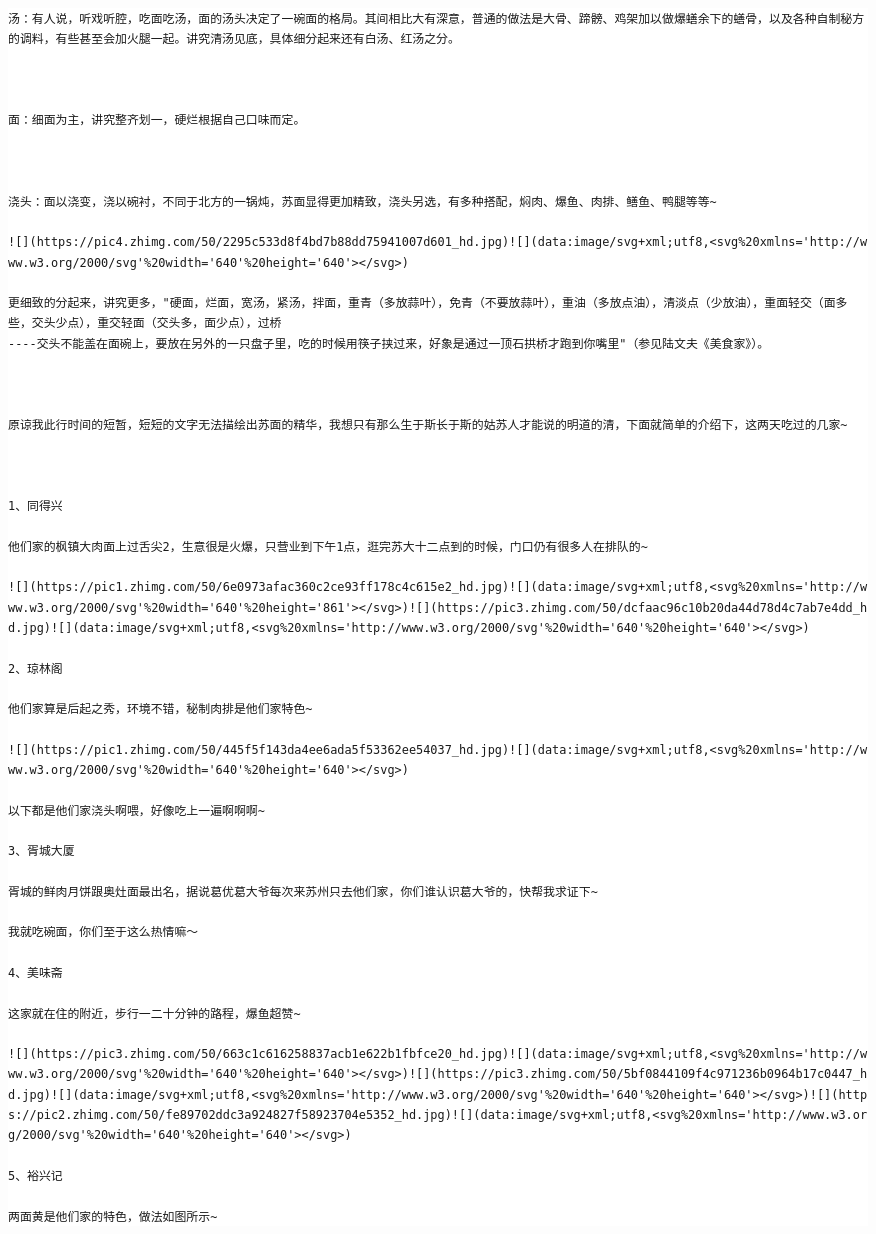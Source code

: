 ~~~~~~~~~~~~~~~~~~~~~~~~~~~~~~~以下为原回答~~~~~~~~~~~~~~~~~~~~~~~~~~
汤：有人说，听戏听腔，吃面吃汤，面的汤头决定了一碗面的格局。其间相比大有深意，普通的做法是大骨、蹄髈、鸡架加以做爆蟮余下的蟮骨，以及各种自制秘方的调料，有些甚至会加火腿一起。讲究清汤见底，具体细分起来还有白汤、红汤之分。

  

面：细面为主，讲究整齐划一，硬烂根据自己口味而定。

  

浇头：面以浇变，浇以碗衬，不同于北方的一锅炖，苏面显得更加精致，浇头另选，有多种搭配，焖肉、爆鱼、肉排、鳝鱼、鸭腿等等~

![](https://pic4.zhimg.com/50/2295c533d8f4bd7b88dd75941007d601_hd.jpg)![](data:image/svg+xml;utf8,<svg%20xmlns='http://www.w3.org/2000/svg'%20width='640'%20height='640'></svg>)  

更细致的分起来，讲究更多，"硬面，烂面，宽汤，紧汤，拌面，重青（多放蒜叶），免青（不要放蒜叶），重油（多放点油），清淡点（少放油），重面轻交（面多些，交头少点），重交轻面（交头多，面少点），过桥
----交头不能盖在面碗上，要放在另外的一只盘子里，吃的时候用筷子挟过来，好象是通过一顶石拱桥才跑到你嘴里"（参见陆文夫《美食家》）。

  

原谅我此行时间的短暂，短短的文字无法描绘出苏面的精华，我想只有那么生于斯长于斯的姑苏人才能说的明道的清，下面就简单的介绍下，这两天吃过的几家~

  

1、同得兴

他们家的枫镇大肉面上过舌尖2，生意很是火爆，只营业到下午1点，逛完苏大十二点到的时候，门口仍有很多人在排队的~

![](https://pic1.zhimg.com/50/6e0973afac360c2ce93ff178c4c615e2_hd.jpg)![](data:image/svg+xml;utf8,<svg%20xmlns='http://www.w3.org/2000/svg'%20width='640'%20height='861'></svg>)![](https://pic3.zhimg.com/50/dcfaac96c10b20da44d78d4c7ab7e4dd_hd.jpg)![](data:image/svg+xml;utf8,<svg%20xmlns='http://www.w3.org/2000/svg'%20width='640'%20height='640'></svg>)  

2、琼林阁

他们家算是后起之秀，环境不错，秘制肉排是他们家特色~

![](https://pic1.zhimg.com/50/445f5f143da4ee6ada5f53362ee54037_hd.jpg)![](data:image/svg+xml;utf8,<svg%20xmlns='http://www.w3.org/2000/svg'%20width='640'%20height='640'></svg>)

以下都是他们家浇头啊喂，好像吃上一遍啊啊啊~

3、胥城大厦

胥城的鲜肉月饼跟奥灶面最出名，据说葛优葛大爷每次来苏州只去他们家，你们谁认识葛大爷的，快帮我求证下~

我就吃碗面，你们至于这么热情嘛～

4、美味斋

这家就在住的附近，步行一二十分钟的路程，爆鱼超赞~

![](https://pic3.zhimg.com/50/663c1c616258837acb1e622b1fbfce20_hd.jpg)![](data:image/svg+xml;utf8,<svg%20xmlns='http://www.w3.org/2000/svg'%20width='640'%20height='640'></svg>)![](https://pic3.zhimg.com/50/5bf0844109f4c971236b0964b17c0447_hd.jpg)![](data:image/svg+xml;utf8,<svg%20xmlns='http://www.w3.org/2000/svg'%20width='640'%20height='640'></svg>)![](https://pic2.zhimg.com/50/fe89702ddc3a924827f58923704e5352_hd.jpg)![](data:image/svg+xml;utf8,<svg%20xmlns='http://www.w3.org/2000/svg'%20width='640'%20height='640'></svg>)  

5、裕兴记

两面黄是他们家的特色，做法如图所示~

~~~~~~~~~~~~~~~~~~~~~~~~~~~~~~~